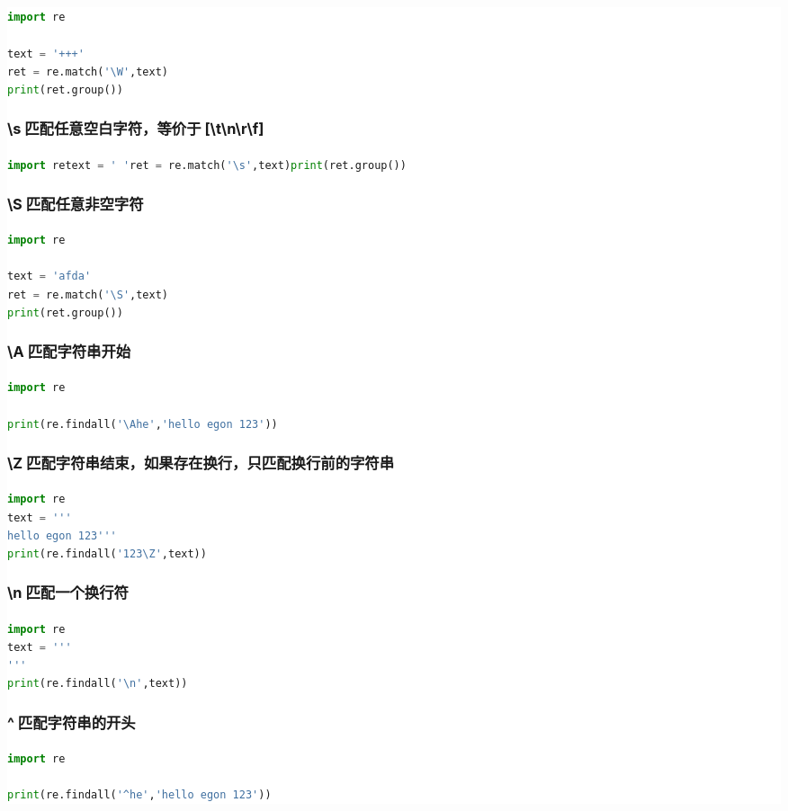 ```python
import re

text = '+++'
ret = re.match('\W',text)
print(ret.group())
```
### \s 匹配任意空白字符，等价于 [\t\n\r\f]

```python
import retext = ' 'ret = re.match('\s',text)print(ret.group())
```
### \S 匹配任意非空字符

```python
import re

text = 'afda'
ret = re.match('\S',text)
print(ret.group())
````
### \A 匹配字符串开始

```python
import re

print(re.findall('\Ahe','hello egon 123')) 
```
### \Z 匹配字符串结束，如果存在换行，只匹配换行前的字符串

```python
import re
text = '''
hello egon 123'''
print(re.findall('123\Z',text)) 
```
### \n 匹配一个换行符

```python
import re
text = '''
'''
print(re.findall('\n',text))

```
### ^ 匹配字符串的开头

```python
import re

print(re.findall('^he','hello egon 123'))
```
